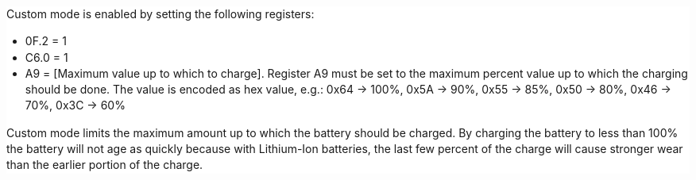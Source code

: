 Custom mode is enabled by setting the following registers:
* 0F.2 = 1
* C6.0 = 1
* A9 = [Maximum value up to which to charge]. Register A9 must be set to the maximum percent value up to which the charging should be done. The value is encoded as hex value, e.g.: 0x64 -> 100%, 0x5A -> 90%, 0x55 -> 85%, 0x50 -> 80%, 0x46 -> 70%, 0x3C -> 60%

Custom mode limits the maximum amount up to which the battery should be charged. By charging the battery to less than 100% the battery will not age as quickly because with Lithium-Ion batteries, the last few percent of the charge will cause stronger wear than the earlier portion of the charge.

